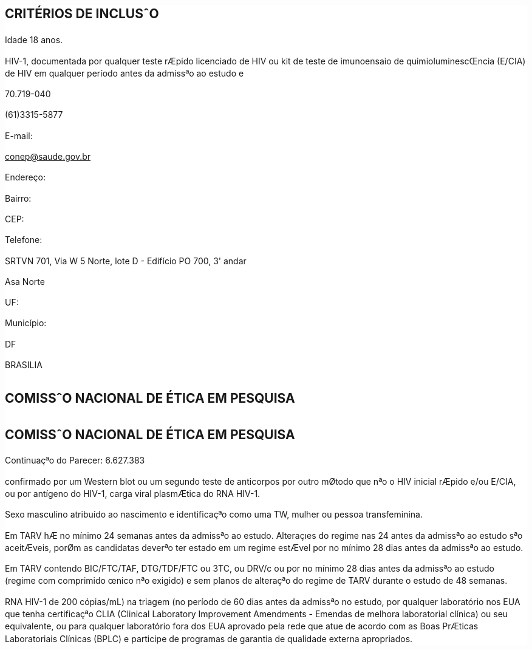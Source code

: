 ## CRITÉRIOS DE INCLUSˆO

Idade 18 anos.

HIV-1, documentada por qualquer teste rÆpido licenciado de HIV ou kit de teste de imunoensaio de quimioluminescŒncia (E/CIA) de HIV em qualquer período antes da admissªo ao estudo e

70.719-040

(61)3315-5877

E-mail:

conep@saude.gov.br

Endereço:

Bairro:

CEP:

Telefone:

SRTVN 701, Via W 5 Norte, lote D - Edifício PO 700, 3' andar

Asa Norte

UF:

Município:

DF

BRASILIA

## COMISSˆO NACIONAL DE ÉTICA EM PESQUISA



## COMISSˆO NACIONAL DE ÉTICA EM PESQUISA



Continuaçªo do Parecer: 6.627.383

confirmado por um Western blot ou um segundo teste de anticorpos por outro mØtodo que nªo o HIV inicial rÆpido e/ou E/CIA, ou por antígeno do HIV-1, carga viral plasmÆtica do RNA HIV-1.

Sexo masculino atribuído ao nascimento e identificaçªo como uma TW, mulher ou pessoa transfeminina.

Em TARV hÆ no mínimo 24 semanas antes da admissªo ao estudo. Alteraçıes do regime nas 24 antes da admissªo ao estudo sªo aceitÆveis, porØm as candidatas deverªo ter estado em um regime estÆvel por no mínimo 28 dias antes da admissªo ao estudo.

Em TARV contendo BIC/FTC/TAF, DTG/TDF/FTC ou 3TC, ou DRV/c ou por no mínimo 28 dias antes da admissªo ao estudo (regime com comprimido œnico nªo exigido) e sem planos de alteraçªo do regime de TARV durante o estudo de 48 semanas.

RNA HIV-1 de 200 cópias/mL) na triagem (no período de 60 dias antes da admissªo no estudo, por qualquer laboratório nos EUA que tenha certificaçªo CLIA (Clinical Laboratory Improvement Amendments - Emendas de melhora laboratorial clínica) ou seu equivalente, ou para qualquer laboratório fora dos EUA aprovado pela rede que atue de acordo com as Boas PrÆticas Laboratoriais Clínicas (BPLC) e participe de programas de garantia de qualidade externa apropriados.
